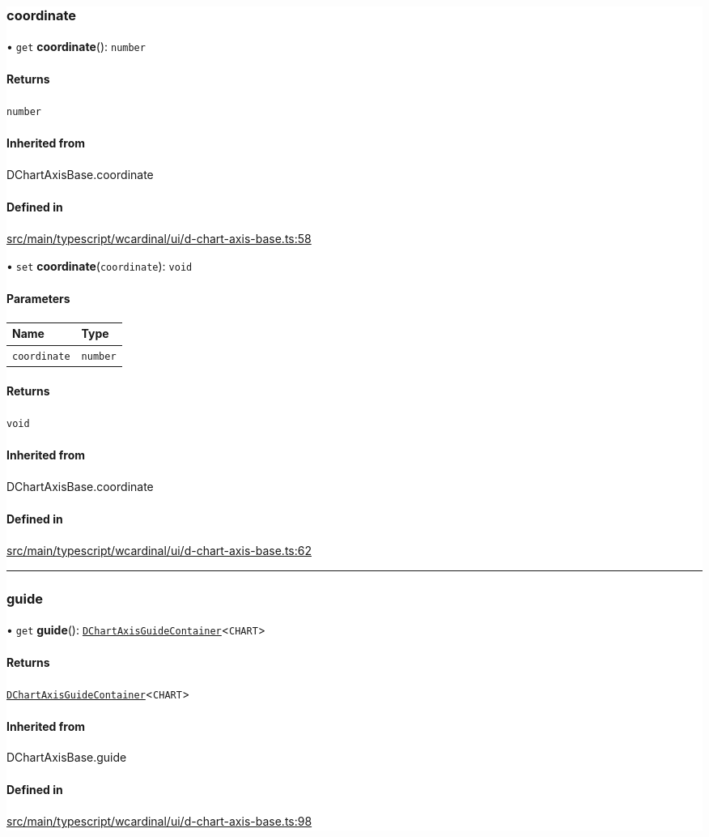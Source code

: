 ### coordinate

• `get` **coordinate**(): `number`

#### Returns

`number`

#### Inherited from

DChartAxisBase.coordinate

#### Defined in

[src/main/typescript/wcardinal/ui/d-chart-axis-base.ts:58](https://github.com/winter-cardinal/winter-cardinal-ui/blob/v0.414.0/src/main/typescript/wcardinal/ui/d-chart-axis-base.ts#L58)

• `set` **coordinate**(`coordinate`): `void`

#### Parameters

| Name | Type |
| :------ | :------ |
| `coordinate` | `number` |

#### Returns

`void`

#### Inherited from

DChartAxisBase.coordinate

#### Defined in

[src/main/typescript/wcardinal/ui/d-chart-axis-base.ts:62](https://github.com/winter-cardinal/winter-cardinal-ui/blob/v0.414.0/src/main/typescript/wcardinal/ui/d-chart-axis-base.ts#L62)

___

### guide

• `get` **guide**(): [`DChartAxisGuideContainer`](../interfaces/DChartAxisGuideContainer.md)\<`CHART`\>

#### Returns

[`DChartAxisGuideContainer`](../interfaces/DChartAxisGuideContainer.md)\<`CHART`\>

#### Inherited from

DChartAxisBase.guide

#### Defined in

[src/main/typescript/wcardinal/ui/d-chart-axis-base.ts:98](https://github.com/winter-cardinal/winter-cardinal-ui/blob/v0.414.0/src/main/typescript/wcardinal/ui/d-chart-axis-base.ts#L98)
